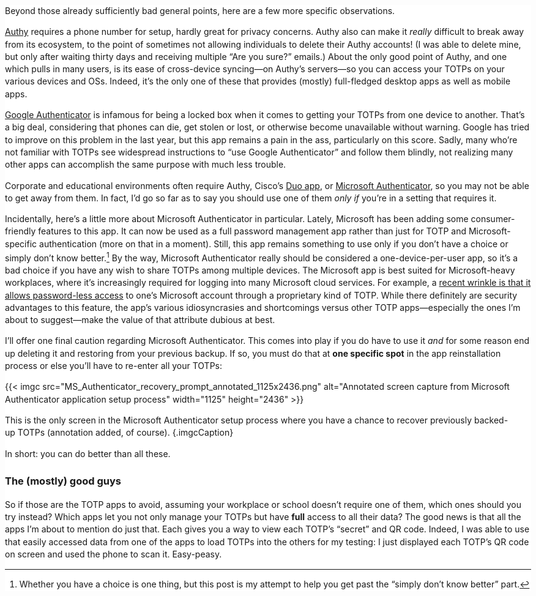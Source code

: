 Beyond those already sufficiently bad general points, here are a few more specific observations.

[Authy](https://www.authy.com) requires a phone number for setup, hardly great for privacy concerns. Authy also can make it *really* difficult to break away from its ecosystem, to the point of sometimes not allowing individuals to delete their Authy accounts! (I was able to delete mine, but only after waiting thirty days and receiving multiple “Are you sure?” emails.) About the only good point of Authy, and one which pulls in many users, is its ease of cross-device syncing—on Authy’s servers—so you can access your TOTPs on your various devices and OSs. Indeed, it’s the only one of these that provides (mostly) full-fledged desktop apps as well as mobile apps.

[Google Authenticator](https://en.wikipedia.org/wiki/Google_Authenticator) is infamous for being a locked box when it comes to getting your TOTPs from one device to another. That’s a big deal, considering that phones can die, get stolen or lost, or otherwise become unavailable without warning. Google has tried to improve on this problem in the last year, but this app remains a pain in the ass, particularly on this score. Sadly, many who’re not familiar with TOTPs see widespread instructions to “use Google Authenticator” and follow them blindly, not realizing many other apps can accomplish the same purpose with much less trouble.

Corporate and educational environments often require Authy, Cisco’s [Duo app](https://duo.com/product/multi-factor-authentication-mfa/duo-mobile-app), or [Microsoft Authenticator](https://www.microsoft.com/en-us/security/mobile-authenticator-app), so you may not be able to get away from them. In fact, I’d go so far as to say you should use one of them *only if* you’re in a setting that requires it.

Incidentally, here’s a little more about Microsoft Authenticator in particular. Lately, Microsoft has been adding some consumer-friendly features to this app. It can now be used as a full password management app rather than just for TOTP and Microsoft-specific authentication (more on that in a moment). Still, this app remains something to use only if you don’t have a choice or simply don’t know better.[^2] By the way, Microsoft Authenticator really should be considered a one-device-per-user app, so it’s a bad choice if you have any wish to share TOTPs among multiple devices. The Microsoft app is best suited for Microsoft-heavy workplaces, where it’s increasingly required for logging into many Microsoft cloud services. For example, a [recent wrinkle is that it allows password-less access](https://www.microsoft.com/security/blog/2021/09/15/the-passwordless-future-is-here-for-your-microsoft-account/) to one’s Microsoft account through a proprietary kind of TOTP. While there definitely are security advantages to this feature, the app’s various idiosyncrasies and shortcomings versus other TOTP apps—especially the ones I’m about to suggest—make the value of that attribute dubious at best.

I’ll offer one final caution regarding Microsoft Authenticator. This comes into play if you do have to use it *and* for some reason end up deleting it and restoring from your previous backup. If so, you must do that at **one specific spot** in the app reinstallation process or else you’ll have to re-enter all your TOTPs:

{{< imgc src="MS_Authenticator_recovery_prompt_annotated_1125x2436.png" alt="Annotated screen capture from Microsoft Authenticator application setup process" width="1125" height="2436" >}}

This is the only screen in the Microsoft Authenticator setup process where you have a chance to recover previously backed-up TOTPs (annotation added, of course).
{.imgcCaption}

In short: you can do better than all these.

### The (mostly) good guys

So if those are the TOTP apps to avoid, assuming your workplace or school doesn’t require one of them, which ones should you try instead? Which apps let you not only manage your TOTPs but have **full** access to all their data? The good news is that all the apps I’m about to mention do just that. Each gives you a way to view each TOTP’s “secret” and QR code. Indeed, I was able to use that easily accessed data from one of the apps to load TOTPs into the others for my testing: I just displayed each TOTP’s QR code on screen and used the phone to scan it. Easy-peasy.


[^TofuBackup]: See the "FAQ" section on the [Tofu Authenticator website](https://www.tofuauth.com/).
[^1]:	For example, some generate seven- or eight-digit TOTPs. Also, the TOTP life can be shorter or longer. It’s up to each generating site.
[^2]:	Whether you have a choice is one thing, but this post is my attempt to help you get past the “simply don’t know better” part.
[^3]:	The Aegis off-device backup process works only with the Android Storage Access Framework, which not even Google Drive fully supports.
[^4]:	One especially nerdy thing I liked about Raivo OTP is the ability to add TOTP icons by creating pull requests on the appropriate Raivo OTP GitHub repo. Since not every TOTP-savvy service is that widely used and thus might not already have its icon(s) in the Raivo icons repo, the ability to propose additional icons is a nice feature to have if you’re as OCD-ish as I about having UI consistency.
[^5]:	The only advantage to you of paying for “OTP Auth Pro” is gaining the ability to add bitmap icons to TOTP accounts which lack them. Other than that, it supports the dev.